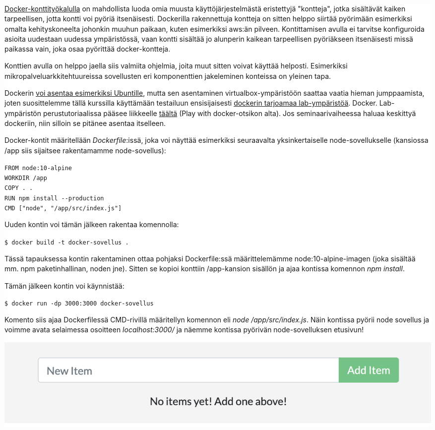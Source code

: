 

[Docker-konttityökalulla](https://www.docker.com/) on mahdollista luoda omia muusta käyttöjärjestelmästä eristettyjä "kontteja", jotka sisältävät kaiken tarpeellisen, jotta kontti voi pyöriä itsenäisesti. Dockerilla rakennettuja kontteja on sitten helppo siirtää pyörimään esimerkiksi omalta kehityskoneelta johonkin muuhun paikaan, kuten esimerkiksi aws:än pilveen. Kontittamisen avulla ei tarvitse konfiguroida asioita uudestaan uudessa ympäristössä, vaan kontti sisältää jo alunperin kaikean tarpeellisen pyöriäkseen itsenäisesti missä paikassa vain, joka osaa pyörittää docker-kontteja. 

Konttien avulla on helppo jaella siis valmiita ohjelmia, joita muut sitten voivat käyttää helposti. Esimerkiksi mikropalveluarkkitehtuureissa sovellusten eri komponenttien jakeleminen konteissa on yleinen tapa.

Dockerin [voi asentaa esimerkiksi Ubuntille](https://docs.docker.com/engine/install/ubuntu/), mutta sen asentaminen virtualbox-ympäristöön saattaa vaatia hieman jumppaamista, joten suosittelemme tällä kurssilla käyttämään testailuun ensisijaisesti [dockerin tarjoamaa lab-ympäristöä](https://labs.play-with-docker.com/). Docker. Lab-ympäristön perustutoriaalissa pääsee liikkeelle [täältä](https://www.docker.com/101-tutorial) (Play with docker-otsikon alta). Jos seminaarivaiheessa haluaa keskittyä dockeriin, niin silloin se pitänee asentaa itselleen.



Docker-kontit määritellään *Dockerfile*:issä, joka voi näyttää esimerkiksi seuraavalta yksinkertaiselle node-sovellukselle (kansiossa /app siis sijaitsee rakentamamme node-sovellus):

```docker
FROM node:10-alpine
WORKDIR /app
COPY . .
RUN npm install --production
CMD ["node", "/app/src/index.js"]
```
Uuden kontin voi tämän jälkeen rakentaa komennolla:

```shell
$ docker build -t docker-sovellus .
```

Tässä tapauksessa kontin rakentaminen ottaa pohjaksi Dockerfile:ssä määrittelemämme node:10-alpine-imagen (joka sisältää mm. npm paketinhallinan, noden jne). Sitten se kopioi konttiin /app-kansion sisällön ja ajaa kontissa komennon *npm install*.

Tämän jälkeen kontin voi käynnistää:

```shell
$ docker run -dp 3000:3000 docker-sovellus
```
Komento siis ajaa Dockerfilessä CMD-rivillä määritellyn komennon eli *node /app/src/index.js*. Näin kontissa pyörii node sovellus ja voimme avata selaimessa osoitteen *localhost:3000/* ja näemme kontissa pyörivän node-sovelluksen etusivun!

![nodesovellus dockerissa](img/docker/docker-node-app.png) 
